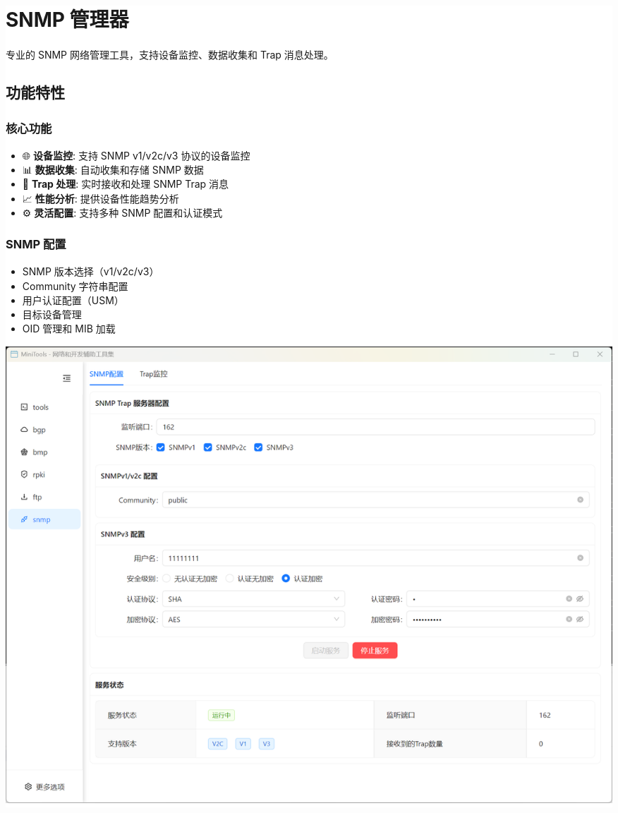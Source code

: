 # SNMP 管理器

专业的 SNMP 网络管理工具，支持设备监控、数据收集和 Trap 消息处理。

## 功能特性

### 核心功能
- 🌐 **设备监控**: 支持 SNMP v1/v2c/v3 协议的设备监控
- 📊 **数据收集**: 自动收集和存储 SNMP 数据
- 🚨 **Trap 处理**: 实时接收和处理 SNMP Trap 消息
- 📈 **性能分析**: 提供设备性能趋势分析
- ⚙️ **灵活配置**: 支持多种 SNMP 配置和认证模式

### SNMP 配置
- SNMP 版本选择（v1/v2c/v3）
- Community 字符串配置
- 用户认证配置（USM）
- 目标设备管理
- OID 管理和 MIB 加载

![SNMP 配置界面](images/snmp/snmp-config.png)
